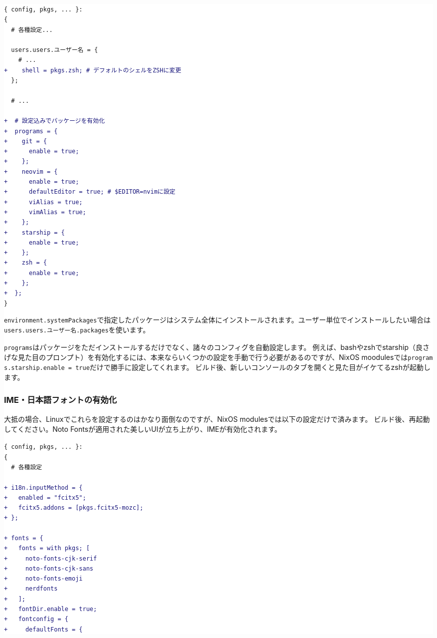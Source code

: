 ```diff nix
{ config, pkgs, ... }:
{
  # 各種設定...

  users.users.ユーザー名 = {
    # ...
+    shell = pkgs.zsh; # デフォルトのシェルをZSHに変更
  };

  # ...

+  # 設定込みでパッケージを有効化
+  programs = {
+    git = {
+      enable = true;
+    };
+    neovim = {
+      enable = true;
+      defaultEditor = true; # $EDITOR=nvimに設定
+      viAlias = true;
+      vimAlias = true;
+    };
+    starship = {
+      enable = true;
+    };
+    zsh = {
+      enable = true;
+    };
+  };
}
```

`environment.systemPackages`で指定したパッケージはシステム全体にインストールされます。ユーザー単位でインストールしたい場合は`users.users.ユーザー名.packages`を使います。

`programs`はパッケージをただインストールするだけでなく、諸々のコンフィグを自動設定します。
例えば、bashやzshでstarship（良さげな見た目のプロンプト）を有効化するには、本来ならいくつかの設定を手動で行う必要があるのですが、NixOS moodulesでは`programs.starship.enable = true`だけで勝手に設定してくれます。
ビルド後、新しいコンソールのタブを開くと見た目がイケてるzshが起動します。

### IME・日本語フォントの有効化

大抵の場合、Linuxでこれらを設定するのはかなり面倒なのですが、NixOS modulesでは以下の設定だけで済みます。
ビルド後、再起動してください。Noto Fontsが適用された美しいUIが立ち上がり、IMEが有効化されます。

```diff nix
{ config, pkgs, ... }:
{
  # 各種設定

+ i18n.inputMethod = {
+   enabled = "fcitx5";
+   fcitx5.addons = [pkgs.fcitx5-mozc];
+ };

+ fonts = {
+   fonts = with pkgs; [
+     noto-fonts-cjk-serif
+     noto-fonts-cjk-sans
+     noto-fonts-emoji
+     nerdfonts
+   ];
+   fontDir.enable = true;
+   fontconfig = {
+     defaultFonts = {
```